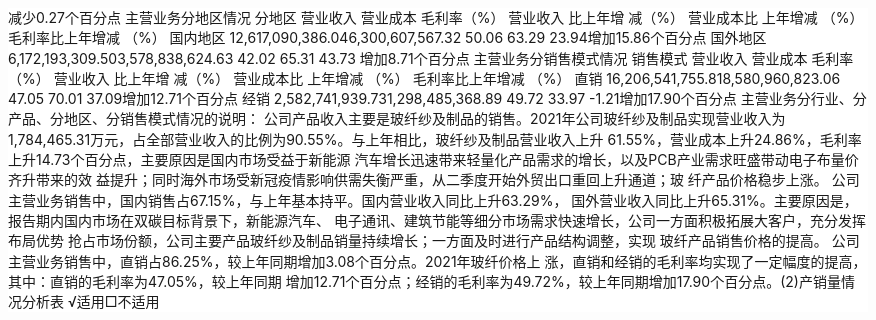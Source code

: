 减少0.27个百分点
主营业务分地区情况
分地区
营业收入
营业成本
毛利率（%）
营业收入
比上年增
减（%）
营业成本比
上年增减
（%）
毛利率比上年增减
（%）
国内地区
12,617,090,386.046,300,607,567.32
50.06
63.29
23.94增加15.86个百分点
国外地区
6,172,193,309.503,578,838,624.63
42.02
65.31
43.73
增加8.71个百分点
主营业务分销售模式情况
销售模式
营业收入
营业成本
毛利率（%）
营业收入
比上年增
减（%）
营业成本比
上年增减
（%）
毛利率比上年增减
（%）
直销
16,206,541,755.818,580,960,823.06
47.05
70.01
37.09增加12.71个百分点
经销
2,582,741,939.731,298,485,368.89
49.72
33.97
-1.21增加17.90个百分点
主营业务分行业、分产品、分地区、分销售模式情况的说明：
公司产品收入主要是玻纤纱及制品的销售。2021年公司玻纤纱及制品实现营业收入为
1,784,465.31万元，占全部营业收入的比例为90.55%。与上年相比，玻纤纱及制品营业收入上升
61.55%，营业成本上升24.86%，毛利率上升14.73个百分点，主要原因是国内市场受益于新能源
汽车增长迅速带来轻量化产品需求的增长，以及PCB产业需求旺盛带动电子布量价齐升带来的效
益提升；同时海外市场受新冠疫情影响供需失衡严重，从二季度开始外贸出口重回上升通道；玻
纤产品价格稳步上涨。
公司主营业务销售中，国内销售占67.15%，与上年基本持平。国内营业收入同比上升63.29%，
国外营业收入同比上升65.31%。主要原因是，报告期内国内市场在双碳目标背景下，新能源汽车、
电子通讯、建筑节能等细分市场需求快速增长，公司一方面积极拓展大客户，充分发挥布局优势
抢占市场份额，公司主要产品玻纤纱及制品销量持续增长；一方面及时进行产品结构调整，实现
玻纤产品销售价格的提高。
公司主营业务销售中，直销占86.25%，较上年同期增加3.08个百分点。2021年玻纤价格上
涨，直销和经销的毛利率均实现了一定幅度的提高，其中：直销的毛利率为47.05%，较上年同期
增加12.71个百分点；经销的毛利率为49.72%，较上年同期增加17.90个百分点。(2)产销量情况分析表
√适用□不适用